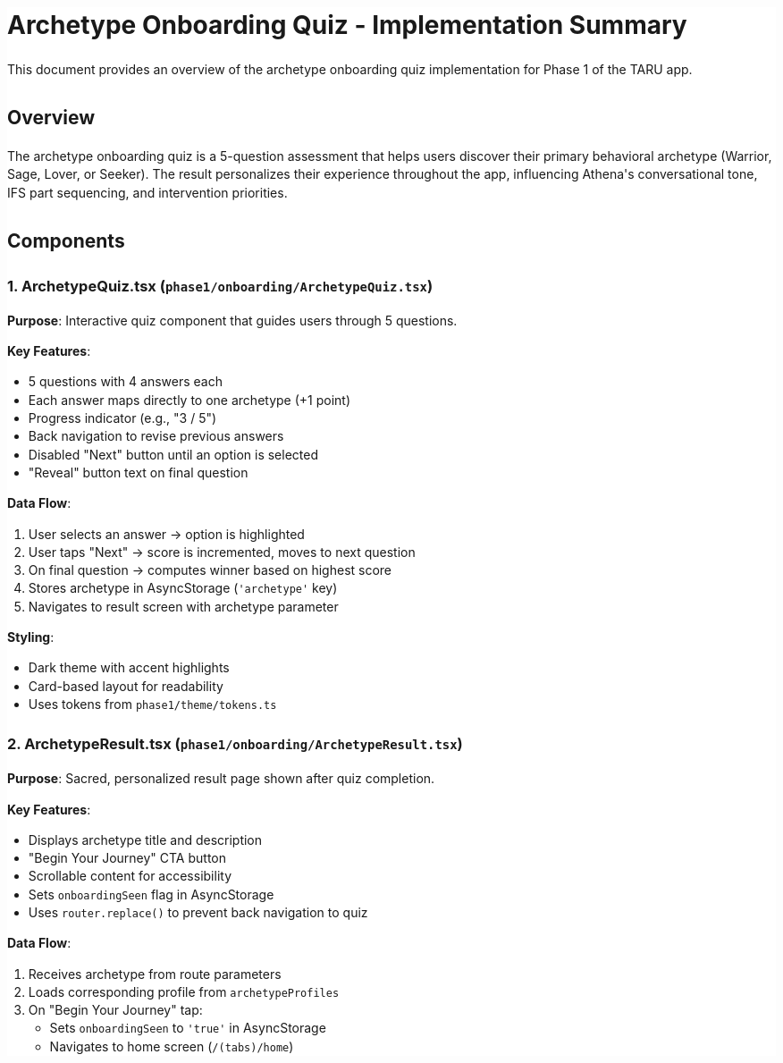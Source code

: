 # Archetype Onboarding Quiz - Implementation Summary

This document provides an overview of the archetype onboarding quiz implementation for Phase 1 of the TARU app.

## Overview

The archetype onboarding quiz is a 5-question assessment that helps users discover their primary behavioral archetype (Warrior, Sage, Lover, or Seeker). The result personalizes their experience throughout the app, influencing Athena's conversational tone, IFS part sequencing, and intervention priorities.

## Components

### 1. ArchetypeQuiz.tsx (`phase1/onboarding/ArchetypeQuiz.tsx`)

**Purpose**: Interactive quiz component that guides users through 5 questions.

**Key Features**:
- 5 questions with 4 answers each
- Each answer maps directly to one archetype (+1 point)
- Progress indicator (e.g., "3 / 5")
- Back navigation to revise previous answers
- Disabled "Next" button until an option is selected
- "Reveal" button text on final question

**Data Flow**:
1. User selects an answer → option is highlighted
2. User taps "Next" → score is incremented, moves to next question
3. On final question → computes winner based on highest score
4. Stores archetype in AsyncStorage (`'archetype'` key)
5. Navigates to result screen with archetype parameter

**Styling**:
- Dark theme with accent highlights
- Card-based layout for readability
- Uses tokens from `phase1/theme/tokens.ts`

### 2. ArchetypeResult.tsx (`phase1/onboarding/ArchetypeResult.tsx`)

**Purpose**: Sacred, personalized result page shown after quiz completion.

**Key Features**:
- Displays archetype title and description
- "Begin Your Journey" CTA button
- Scrollable content for accessibility
- Sets `onboardingSeen` flag in AsyncStorage
- Uses `router.replace()` to prevent back navigation to quiz

**Data Flow**:
1. Receives archetype from route parameters
2. Loads corresponding profile from `archetypeProfiles`
3. On "Begin Your Journey" tap:
   - Sets `onboardingSeen` to `'true'` in AsyncStorage
   - Navigates to home screen (`/(tabs)/home`)
